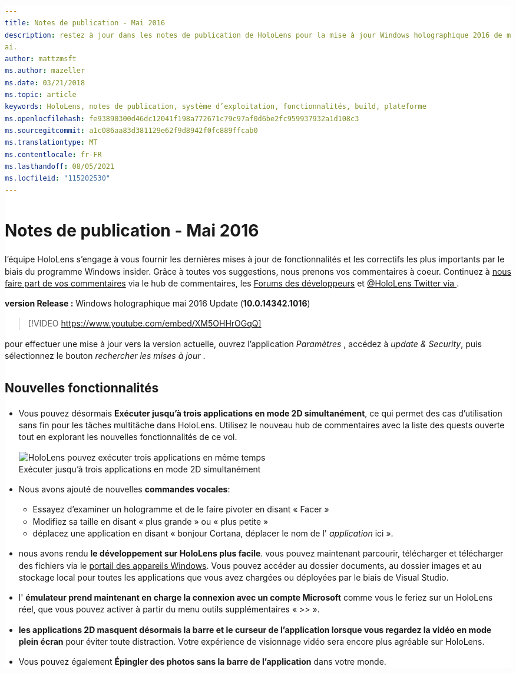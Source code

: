 ```yaml
---
title: Notes de publication - Mai 2016
description: restez à jour dans les notes de publication de HoloLens pour la mise à jour Windows holographique 2016 de mai.
author: mattzmsft
ms.author: mazeller
ms.date: 03/21/2018
ms.topic: article
keywords: HoloLens, notes de publication, système d’exploitation, fonctionnalités, build, plateforme
ms.openlocfilehash: fe93890300d46dc12041f198a772671c79c97af0d6be2fc959937932a1d108c3
ms.sourcegitcommit: a1c086aa83d381129e62f9d8942f0fc889ffcab0
ms.translationtype: MT
ms.contentlocale: fr-FR
ms.lasthandoff: 08/05/2021
ms.locfileid: "115202530"
---
```

# <a name="release-notes---may-2016"></a>Notes de publication - Mai 2016

l’équipe HoloLens s’engage à vous fournir les dernières mises à jour de fonctionnalités et les correctifs les plus importants par le biais du programme Windows insider. Grâce à toutes vos suggestions, nous prenons vos commentaires à coeur. Continuez à [nous faire part de vos commentaires](/windows/mixed-reality/give-us-feedback) via le hub de commentaires, les [Forums des développeurs](https://forums.hololens.com) et [ @HoloLens Twitter via ](https://twitter.com/hololens).

**version Release :** Windows holographique mai 2016 Update (**10.0.14342.1016**)

>[!VIDEO https://www.youtube.com/embed/XM5OHHrOGqQ]

pour effectuer une mise à jour vers la version actuelle, ouvrez l’application *Paramètres* , accédez à *update & Security*, puis sélectionnez le bouton *rechercher les mises à jour* .

## <a name="new-features"></a>Nouvelles fonctionnalités

* Vous pouvez désormais **Exécuter jusqu’à trois applications en mode 2D simultanément**, ce qui permet des cas d’utilisation sans fin pour les tâches multitâche dans HoloLens. Utilisez le nouveau hub de commentaires avec la liste des quests ouverte tout en explorant les nouvelles fonctionnalités de ce vol.

  ![HoloLens pouvez exécuter trois applications en même temps](images/img-3625-400px.jpg)<br>
  Exécuter jusqu’à trois applications en mode 2D simultanément

* Nous avons ajouté de nouvelles **commandes vocales**:
   * Essayez d’examiner un hologramme et de le faire pivoter en disant « Facer »
   * Modifiez sa taille en disant « plus grande » ou « plus petite »
   * déplacez une application en disant « bonjour Cortana, déplacer le nom de l' *application* ici ».
* nous avons rendu **le développement sur HoloLens plus facile**. vous pouvez maintenant parcourir, télécharger et télécharger des fichiers via le [portail des appareils Windows](/windows/mixed-reality/develop/platform-capabilities-and-apis/using-the-windows-device-portal). Vous pouvez accéder au dossier documents, au dossier images et au stockage local pour toutes les applications que vous avez chargées ou déployées par le biais de Visual Studio.
* l' **émulateur prend maintenant en charge la connexion avec un compte Microsoft** comme vous le feriez sur un HoloLens réel, que vous pouvez activer à partir du menu outils supplémentaires « >> ».
* **les applications 2D masquent désormais la barre et le curseur de l’application lorsque vous regardez la vidéo en mode plein écran** pour éviter toute distraction. Votre expérience de visionnage vidéo sera encore plus agréable sur HoloLens.
* Vous pouvez également **Épingler des photos sans la barre de l’application** dans votre monde.
